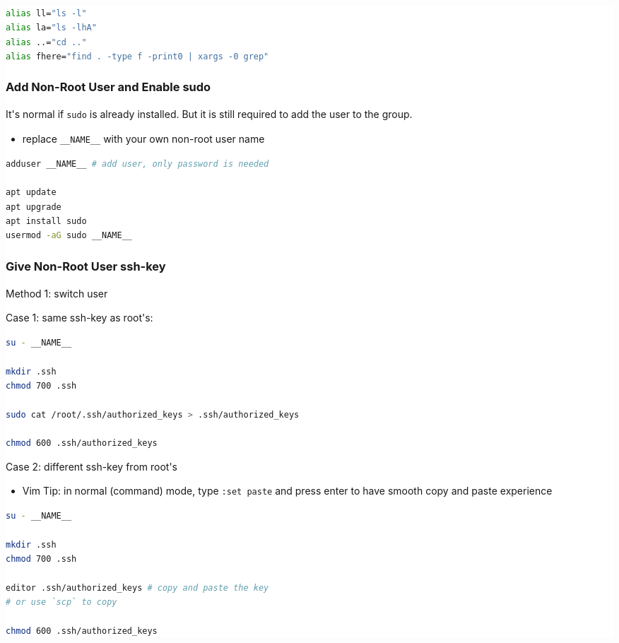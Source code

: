 ```bash
alias ll="ls -l"
alias la="ls -lhA"
alias ..="cd .."
alias fhere="find . -type f -print0 | xargs -0 grep"
```

### Add Non-Root User and Enable sudo

It's normal if `sudo` is already installed. But it
is still required to add the user to the group.

* replace `__NAME__` with your own non-root user name

```bash
adduser __NAME__ # add user, only password is needed

apt update
apt upgrade
apt install sudo
usermod -aG sudo __NAME__
```

### Give Non-Root User ssh-key

Method 1: switch user

Case 1: same ssh-key as root's:

```bash
su - __NAME__

mkdir .ssh
chmod 700 .ssh

sudo cat /root/.ssh/authorized_keys > .ssh/authorized_keys

chmod 600 .ssh/authorized_keys
```

Case 2: different ssh-key from root's

* Vim Tip: in normal (command) mode, type `:set paste` and press enter to have smooth copy and paste experience

```bash
su - __NAME__

mkdir .ssh
chmod 700 .ssh

editor .ssh/authorized_keys # copy and paste the key
# or use `scp` to copy

chmod 600 .ssh/authorized_keys
```
